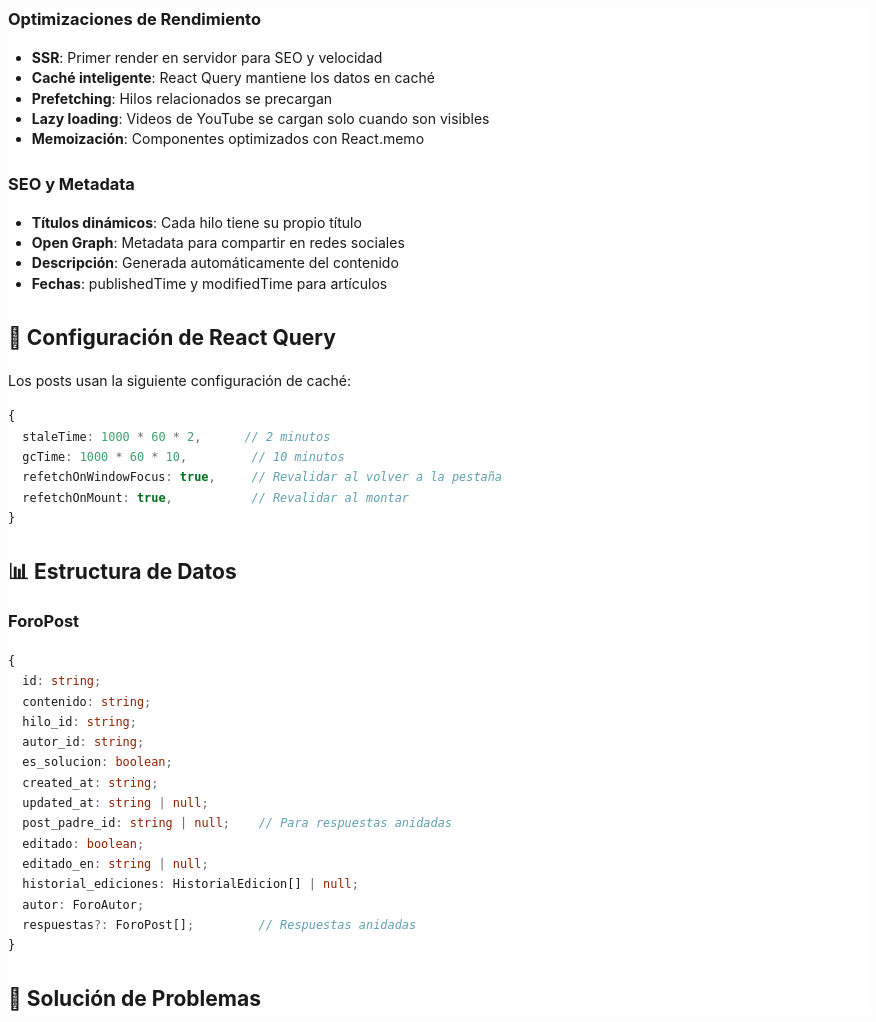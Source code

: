 ### Optimizaciones de Rendimiento

- **SSR**: Primer render en servidor para SEO y velocidad
- **Caché inteligente**: React Query mantiene los datos en caché
- **Prefetching**: Hilos relacionados se precargan
- **Lazy loading**: Videos de YouTube se cargan solo cuando son visibles
- **Memoización**: Componentes optimizados con React.memo

### SEO y Metadata

- **Títulos dinámicos**: Cada hilo tiene su propio título
- **Open Graph**: Metadata para compartir en redes sociales
- **Descripción**: Generada automáticamente del contenido
- **Fechas**: publishedTime y modifiedTime para artículos

## 🔧 Configuración de React Query

Los posts usan la siguiente configuración de caché:

```typescript
{
  staleTime: 1000 * 60 * 2,      // 2 minutos
  gcTime: 1000 * 60 * 10,         // 10 minutos
  refetchOnWindowFocus: true,     // Revalidar al volver a la pestaña
  refetchOnMount: true,           // Revalidar al montar
}
```

## 📊 Estructura de Datos

### ForoPost

```typescript
{
  id: string;
  contenido: string;
  hilo_id: string;
  autor_id: string;
  es_solucion: boolean;
  created_at: string;
  updated_at: string | null;
  post_padre_id: string | null;    // Para respuestas anidadas
  editado: boolean;
  editado_en: string | null;
  historial_ediciones: HistorialEdicion[] | null;
  autor: ForoAutor;
  respuestas?: ForoPost[];         // Respuestas anidadas
}
```

## 🐛 Solución de Problemas
